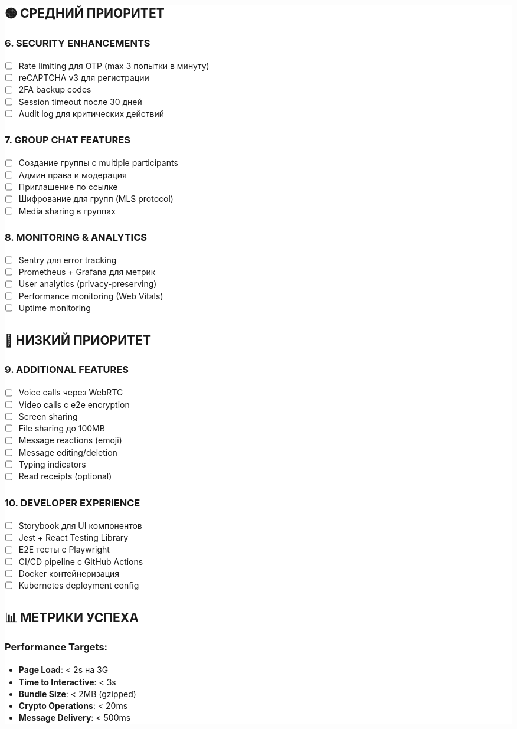 ## 🟢 СРЕДНИЙ ПРИОРИТЕТ

### 6. **SECURITY ENHANCEMENTS**
- [ ] Rate limiting для OTP (max 3 попытки в минуту)
- [ ] reCAPTCHA v3 для регистрации
- [ ] 2FA backup codes
- [ ] Session timeout после 30 дней
- [ ] Audit log для критических действий

### 7. **GROUP CHAT FEATURES**
- [ ] Создание группы с multiple participants
- [ ] Админ права и модерация
- [ ] Приглашение по ссылке
- [ ] Шифрование для групп (MLS protocol)
- [ ] Media sharing в группах

### 8. **MONITORING & ANALYTICS**
- [ ] Sentry для error tracking
- [ ] Prometheus + Grafana для метрик
- [ ] User analytics (privacy-preserving)
- [ ] Performance monitoring (Web Vitals)
- [ ] Uptime monitoring

## 🔵 НИЗКИЙ ПРИОРИТЕТ

### 9. **ADDITIONAL FEATURES**
- [ ] Voice calls через WebRTC
- [ ] Video calls с e2e encryption
- [ ] Screen sharing
- [ ] File sharing до 100MB
- [ ] Message reactions (emoji)
- [ ] Message editing/deletion
- [ ] Typing indicators
- [ ] Read receipts (optional)

### 10. **DEVELOPER EXPERIENCE**
- [ ] Storybook для UI компонентов
- [ ] Jest + React Testing Library
- [ ] E2E тесты с Playwright
- [ ] CI/CD pipeline с GitHub Actions
- [ ] Docker контейнеризация
- [ ] Kubernetes deployment config

## 📊 МЕТРИКИ УСПЕХА

### Performance Targets:
- **Page Load**: < 2s на 3G
- **Time to Interactive**: < 3s
- **Bundle Size**: < 2MB (gzipped)
- **Crypto Operations**: < 20ms
- **Message Delivery**: < 500ms
